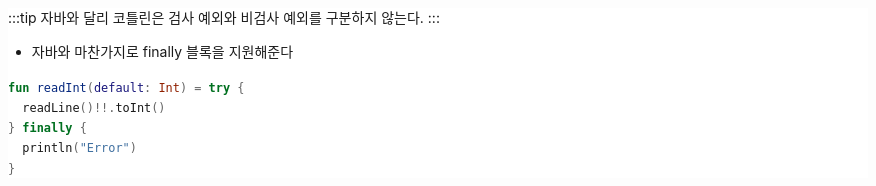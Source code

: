 :::tip
자바와 달리 코틀린은 검사 예외와 비검사 예외를 구분하지 않는다.
:::

- 자바와 마찬가지로 finally 블록을 지원해준다

```kotlin
fun readInt(default: Int) = try {
  readLine()!!.toInt()
} finally {
  println("Error")
}
```

